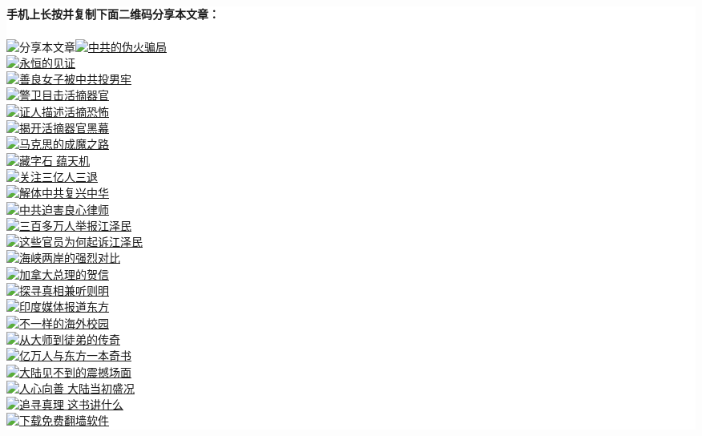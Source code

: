 <strong>手机上长按并复制下面二维码分享本文章：</strong><br><br><img src="https://quickchart.io/qr?size=256&text=https://github.com/1992513/djy/blob/master/gb/25/10/2/n14607111.md%231" title="分享本文章"></td><td VALIGN=TOP><a href="https://github.com/1992513/djy/blob/master/gb/16/1/21/n4622075.md?dfh#1" target="_blank"><img src="https://raw.githubusercontent.com/1992513/djy/master/gb/300/wei-f1.jpg" title="中共的伪火骗局"  alt="中共的伪火骗局"></a><br><a href="https://github.com/1992513/www/blob/master/README.md?dfh#9" target="_blank"><img src="https://raw.githubusercontent.com/1992513/djy/master/gb/300/yong-h.jpg" title="永恒的见证"  alt="永恒的见证"></a><br><a href="https://github.com/1992513/djy/blob/master/gb/13/9/29/n3974789.md?dfh#1" target="_blank"><img src="https://raw.githubusercontent.com/1992513/djy/master/gb/300/shang-lnz.jpg" title="善良女子被中共投男牢"  alt="善良女子被中共投男牢"></a><br><a href="https://github.com/1992513/djy/blob/master/gb/16/3/16/n4663449.md?dfh#1" target="_blank"><img src="https://raw.githubusercontent.com/1992513/djy/master/gb/300/huo-z3.jpg" title="警卫目击活摘器官"  alt="警卫目击活摘器官"></a><br><a href="https://github.com/1992513/djy/blob/master/gb/16/8/7/n8177641.md?dfh#1" target="_blank"><img src="https://raw.githubusercontent.com/1992513/djy/master/gb/300/huo-z4.jpg" title="证人描述活摘恐怖"  alt="证人描述活摘恐怖"></a><br><a href="https://github.com/1992513/djy/blob/master/gb/10/4/19/n2881569.md?dfh#1" target="_blank"><img src="https://raw.githubusercontent.com/1992513/djy/master/gb/300/huo-z1.jpg" title="揭开活摘器官黑幕"  alt="揭开活摘器官黑幕"></a><br><a href="https://github.com/1992513/djy/blob/master/gb/10/11/7/n3077476.md?dfh#1" target="_blank"><img src="https://raw.githubusercontent.com/1992513/djy/master/gb/300/ma-ks.jpg" title="马克思的成魔之路"  alt="马克思的成魔之路"></a><br><a href="https://github.com/1992513/djy/blob/master/gb/14/6/9/n4173977.md?dfh#1" target="_blank"><img src="https://raw.githubusercontent.com/1992513/djy/master/gb/300/chang-zs.jpg" title="藏字石 蕴天机"  alt="藏字石 蕴天机"></a><br><a href="https://github.com/1992513/djy/blob/master/gb/18/5/10/n10381511.md?dfh#1" target="_blank"><img src="https://raw.githubusercontent.com/1992513/djy/master/gb/300/st1.jpg" title="关注三亿人三退"  alt="关注三亿人三退"></a><br><a href="https://github.com/1992513/djy/blob/master/gb/18/3/21/n10237682.md?dfh#1" target="_blank"><img src="https://raw.githubusercontent.com/1992513/djy/master/gb/300/jie-t.jpg" title="解体中共复兴中华"  alt="解体中共复兴中华"></a><br><a href="https://github.com/1992513/djy/blob/master/gb/9/2/9/n2422991.md?dfh#1" target="_blank"><img src="https://raw.githubusercontent.com/1992513/djy/master/gb/300/gao-zs.jpg" title="中共迫害良心律师"  alt="中共迫害良心律师"></a><br><a href="https://github.com/1992513/djy/blob/master/gb/18/12/9/n10900044.md?dfh#1" target="_blank"><img src="https://raw.githubusercontent.com/1992513/djy/master/gb/300/sj1.jpg" title="三百多万人举报江泽民"  alt="三百多万人举报江泽民"></a><br><a href="https://github.com/1992513/djy/blob/master/gb/18/8/28/n10672014.md?dfh#1" target="_blank"><img src="https://raw.githubusercontent.com/1992513/djy/master/gb/300/sj2.jpg" title="这些官员为何起诉江泽民"  alt="这些官员为何起诉江泽民"></a><br><a href="https://github.com/1992513/djy/blob/master/gb/8/12/18/n2367165.md?dfh#1" target="_blank"><img src="https://raw.githubusercontent.com/1992513/djy/master/gb/300/liangan.jpg" title="海峡两岸的强烈对比"  alt="海峡两岸的强烈对比"></a><br><a href="https://github.com/1992513/djy/blob/master/gb/15/12/10/n4593139.md?dfh#1" target="_blank"><img src="https://raw.githubusercontent.com/1992513/djy/master/gb/300/jia-ndzl.jpg" title="加拿大总理的贺信"  alt="加拿大总理的贺信"></a><br><a href="https://github.com/1992513/djy/blob/master/gb/11/6/17/n3289382.md?dfh#1" target="_blank"><img src="https://raw.githubusercontent.com/1992513/djy/master/gb/300/xiao-wd.jpg" title="探寻真相兼听则明"  alt="探寻真相兼听则明"></a><br><a href="https://github.com/1992513/djy/blob/master/gb/18/10/27/n10812623.md?dfh#1" target="_blank"><img src="https://raw.githubusercontent.com/1992513/djy/master/gb/300/yindu.jpg" title="印度媒体报道东方"  alt="印度媒体报道东方"></a><br><a href="https://github.com/1992513/djy/blob/master/gb/18/6/9/n10469652.md?dfh#1" target="_blank"><img src="https://raw.githubusercontent.com/1992513/djy/master/gb/300/xie-j.jpg" title="不一样的海外校园"  alt="不一样的海外校园"></a><br><a href="https://github.com/1992513/djy/blob/master/gb/7/4/5/n1669415.md?dfh#1" target="_blank"><img src="https://raw.githubusercontent.com/1992513/djy/master/gb/300/li-up.jpg" title="从大师到徒弟的传奇"  alt="从大师到徒弟的传奇"></a><br><a href="https://github.com/1992513/djy/blob/master/gb/17/5/26/n9191512.md?dfh#1" target="_blank"><img src="https://raw.githubusercontent.com/1992513/djy/master/gb/300/zfl2.jpg" title="亿万人与东方一本奇书"  alt="亿万人与东方一本奇书"></a><br><a href="https://github.com/1992513/djy/blob/master/gb/13/11/27/n4020290.md?dfh#1" target="_blank"><img src="https://raw.githubusercontent.com/1992513/djy/master/gb/300/zhen-h.jpg" title="大陆见不到的震撼场面"  alt="大陆见不到的震撼场面"></a><br><a href="https://github.com/1992513/djy/blob/master/gb/15/7/17/n4482910.md?dfh#1" target="_blank"><img src="https://raw.githubusercontent.com/1992513/djy/master/gb/300/dalu-sk.jpg" title="人心向善 大陆当初盛况"  alt="人心向善 大陆当初盛况"></a><br><a href="https://github.com/1992513/djy/blob/master/gb/19/1/5/n10955468.md?dfh#1" target="_blank"><img src="https://raw.githubusercontent.com/1992513/djy/master/gb/300/zfl1.jpg" title="追寻真理 这书讲什么"  alt="追寻真理 这书讲什么"></a><br><a href="https://github.com/1992513/www/blob/master/README.md?dfh#1" target="_blank"><img src="https://raw.githubusercontent.com/1992513/djy/master/gb/300/fq1.jpg" title="下载免费翻墙软件"  alt="下载免费翻墙软件"></a><br></td></tr></table>
